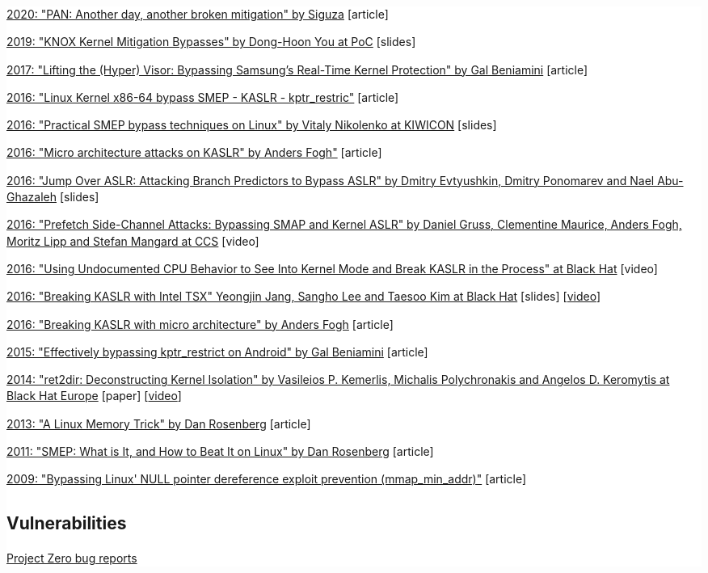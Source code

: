 [2020: "PAN: Another day, another broken mitigation" by Siguza](https://siguza.github.io/PAN/) [article]

[2019: "KNOX Kernel Mitigation Bypasses" by Dong-Hoon You at PoC](http://powerofcommunity.net/poc2019/x82.pdf) [slides]

[2017: "Lifting the (Hyper) Visor: Bypassing Samsung’s Real-Time Kernel Protection" by Gal Beniamini](https://googleprojectzero.blogspot.com/2017/02/lifting-hyper-visor-bypassing-samsungs.html) [article]

[2016: "Linux Kernel x86-64 bypass SMEP - KASLR - kptr_restric"](https://web.archive.org/web/20171029060939/http://www.blackbunny.io/linux-kernel-x86-64-bypass-smep-kaslr-kptr_restric/) [article]

[2016: "Practical SMEP bypass techniques on Linux" by Vitaly Nikolenko at KIWICON](https://cyseclabs.com/slides/smep_bypass.pdf) [slides]

[2016: "Micro architecture attacks on KASLR" by Anders Fogh"](https://cyber.wtf/2016/10/25/micro-architecture-attacks-on-kasrl/) [article]

[2016: "Jump Over ASLR: Attacking Branch Predictors to Bypass ASLR" by Dmitry Evtyushkin, Dmitry Ponomarev and Nael Abu-Ghazaleh](http://www.cs.ucr.edu/~nael/pubs/micro16.pdf) [slides]

[2016: "Prefetch Side-Channel Attacks: Bypassing SMAP and Kernel ASLR" by Daniel Gruss, Clementine Maurice, Anders Fogh, Moritz Lipp and Stefan Mangard at CCS](https://www.youtube.com/watch?v=TJTQbs3oJx8) [video]

[2016: "Using Undocumented CPU Behavior to See Into Kernel Mode and Break KASLR in the Process" at Black Hat](https://www.youtube.com/watch?v=T3kmq2NLpH4) [video]

[2016: "Breaking KASLR with Intel TSX" Yeongjin Jang, Sangho Lee and Taesoo Kim at Black Hat](https://www.blackhat.com/docs/us-16/materials/us-16-Jang-Breaking-Kernel-Address-Space-Layout-Randomization-KASLR-With-Intel-TSX.pdf) [slides] [[video](https://www.youtube.com/watch?v=rtuXG28g0CU)]

[2016: "Breaking KASLR with micro architecture" by Anders Fogh](https://dreamsofastone.blogspot.ru/2016/02/breaking-kasrl-with-micro-architecture.html) [article]

[2015: "Effectively bypassing kptr_restrict on Android" by Gal Beniamini](https://bits-please.blogspot.de/2015/08/effectively-bypassing-kptrrestrict-on.html) [article]

[2014: "ret2dir: Deconstructing Kernel Isolation" by Vasileios P. Kemerlis, Michalis Polychronakis and Angelos D. Keromytis at Black Hat Europe](https://www.blackhat.com/docs/eu-14/materials/eu-14-Kemerlis-Ret2dir-Deconstructing-Kernel-Isolation-wp.pdf) [paper] [[video](https://www.youtube.com/watch?v=kot-EQ9zf9k)]

[2013: "A Linux Memory Trick" by Dan Rosenberg](http://vulnfactory.org/blog/2013/02/06/a-linux-memory-trick/) [article]

[2011: "SMEP: What is It, and How to Beat It on Linux" by Dan Rosenberg](http://vulnfactory.org/blog/2011/06/05/smep-what-is-it-and-how-to-beat-it-on-linux/) [article]

[2009: "Bypassing Linux' NULL pointer dereference exploit prevention (mmap_min_addr)"](http://blog.cr0.org/2009/06/bypassing-linux-null-pointer.html) [article]


## Vulnerabilities

[Project Zero bug reports](https://bugs.chromium.org/p/project-zero/issues/list?can=1&q=linux%20kernel&colspec=ID%20Type%20Status%20Priority%20Milestone%20Owner%20Summary&cells=ids&sort=-id)
